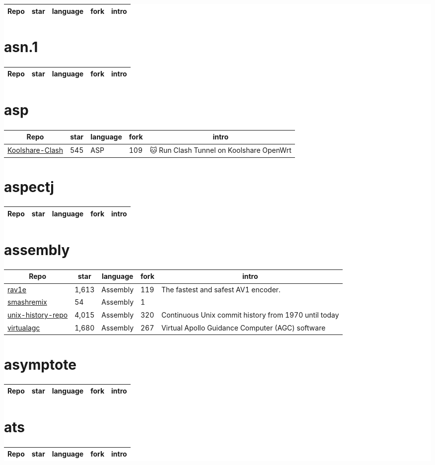 Repo|star|language|fork|intro
-|-|-|-|-



# asn.1

Repo|star|language|fork|intro
-|-|-|-|-



# asp

Repo|star|language|fork|intro
-|-|-|-|-
[Koolshare-Clash](https://github.com/SukkaW/Koolshare-Clash)|545|ASP|109|🐱 Run Clash Tunnel on Koolshare OpenWrt


# aspectj

Repo|star|language|fork|intro
-|-|-|-|-



# assembly

Repo|star|language|fork|intro
-|-|-|-|-
[rav1e](https://github.com/xiph/rav1e)|1,613|Assembly|119|The fastest and safest AV1 encoder.
[smashremix](https://github.com/JSsixtyfour/smashremix)|54|Assembly|1|
[unix-history-repo](https://github.com/dspinellis/unix-history-repo)|4,015|Assembly|320|Continuous Unix commit history from 1970 until today
[virtualagc](https://github.com/virtualagc/virtualagc)|1,680|Assembly|267|Virtual Apollo Guidance Computer (AGC) software


# asymptote

Repo|star|language|fork|intro
-|-|-|-|-



# ats

Repo|star|language|fork|intro
-|-|-|-|-

